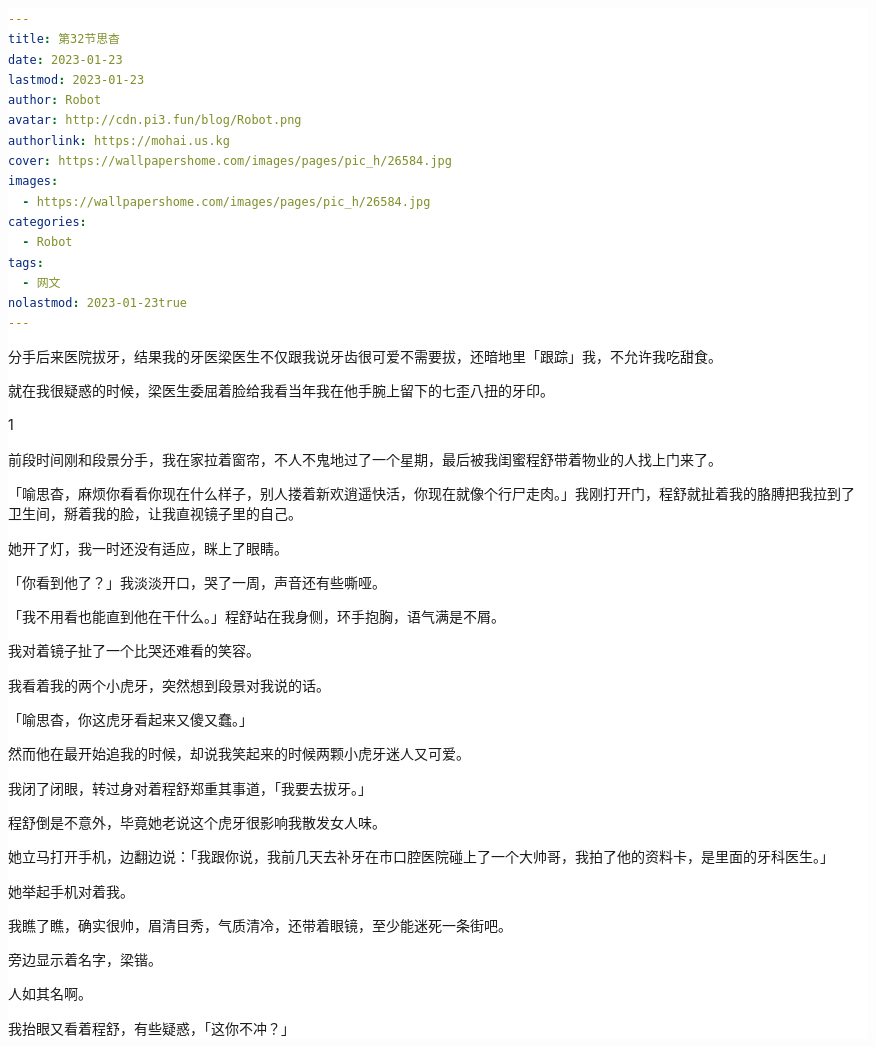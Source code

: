 ```yaml
---
title: 第32节思杳
date: 2023-01-23
lastmod: 2023-01-23
author: Robot
avatar: http://cdn.pi3.fun/blog/Robot.png
authorlink: https://mohai.us.kg
cover: https://wallpapershome.com/images/pages/pic_h/26584.jpg
images:
  - https://wallpapershome.com/images/pages/pic_h/26584.jpg
categories:
  - Robot
tags:
  - 网文
nolastmod: 2023-01-23true
---
```




分手后来医院拔牙，结果我的牙医梁医生不仅跟我说牙齿很可爱不需要拔，还暗地里「跟踪」我，不允许我吃甜食。

就在我很疑惑的时候，梁医生委屈着脸给我看当年我在他手腕上留下的七歪八扭的牙印。

1

前段时间刚和段景分手，我在家拉着窗帘，不人不鬼地过了一个星期，最后被我闺蜜程舒带着物业的人找上门来了。

「喻思杳，麻烦你看看你现在什么样子，别人搂着新欢逍遥快活，你现在就像个行尸走肉。」我刚打开门，程舒就扯着我的胳膊把我拉到了卫生间，掰着我的脸，让我直视镜子里的自己。

她开了灯，我一时还没有适应，眯上了眼睛。

「你看到他了？」我淡淡开口，哭了一周，声音还有些嘶哑。

「我不用看也能直到他在干什么。」程舒站在我身侧，环手抱胸，语气满是不屑。

我对着镜子扯了一个比哭还难看的笑容。

我看着我的两个小虎牙，突然想到段景对我说的话。

「喻思杳，你这虎牙看起来又傻又蠢。」

然而他在最开始追我的时候，却说我笑起来的时候两颗小虎牙迷人又可爱。

我闭了闭眼，转过身对着程舒郑重其事道，「我要去拔牙。」

程舒倒是不意外，毕竟她老说这个虎牙很影响我散发女人味。

她立马打开手机，边翻边说：「我跟你说，我前几天去补牙在市口腔医院碰上了一个大帅哥，我拍了他的资料卡，是里面的牙科医生。」

她举起手机对着我。

我瞧了瞧，确实很帅，眉清目秀，气质清冷，还带着眼镜，至少能迷死一条街吧。

旁边显示着名字，梁锴。

人如其名啊。

我抬眼又看着程舒，有些疑惑，「这你不冲？」
